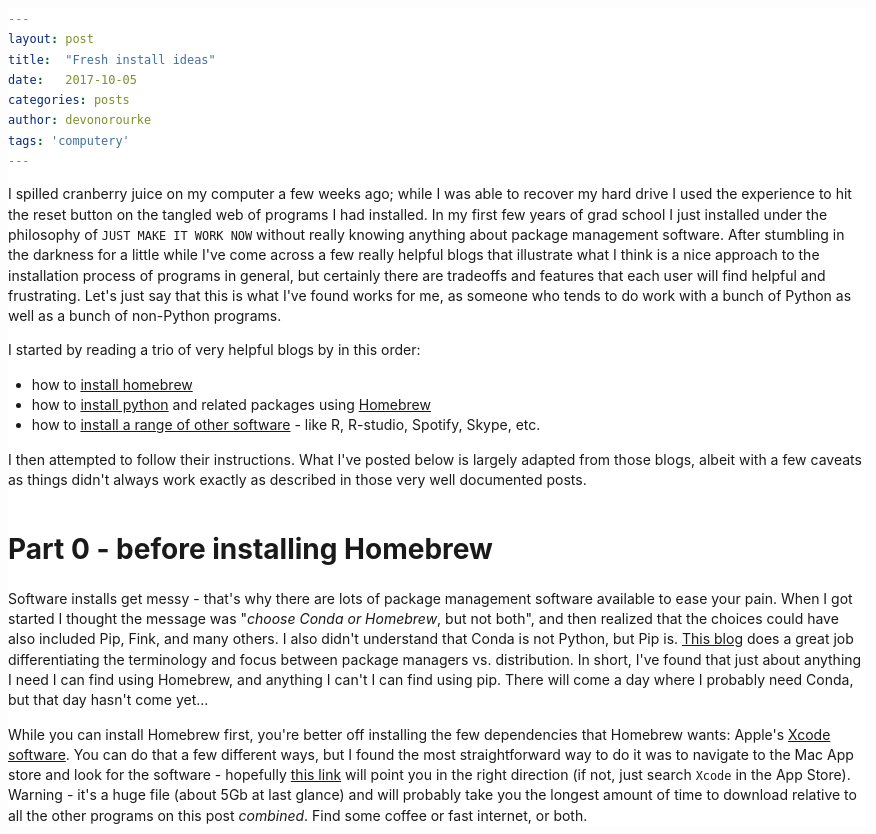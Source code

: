 ```yaml
---
layout: post
title:  "Fresh install ideas"
date:   2017-10-05
categories: posts
author: devonorourke
tags: 'computery'
---
```



I spilled cranberry juice on my computer a few weeks ago; while I was able to recover my hard drive I used the experience to hit the reset button on the tangled web of programs I had installed. In my first few years of grad school I just installed under the philosophy of `JUST MAKE IT WORK NOW` without really knowing anything about package management software. After stumbling in the darkness for a little while I've come across a few really helpful blogs that illustrate what I think is a nice approach to the installation process of programs in general, but certainly there are tradeoffs and features that each user will find helpful and frustrating. Let's just say that this is what I've found works for me, as someone who tends to do work with a bunch of Python as well as a bunch of non-Python programs.  

I started by reading a trio of very helpful blogs by in this order:
- how to [install homebrew](https://www.davidculley.com/installing-software-via-homebrew/)  
- how to [install python](https://www.davidculley.com/installing-python-on-a-mac/) and related packages using [Homebrew](https://brew.sh)  
- how to [install a range of other software](http://tristanpenman.com/blog/posts/2015/10/20/installing-r-and-rstudio-on-mac-os-x/) - like R, R-studio, Spotify, Skype, etc.  

I then attempted to follow their instructions. What I've posted below is largely adapted from those blogs, albeit with a few caveats as things didn't always work exactly as described in those very well documented posts.  

# Part 0 - before installing Homebrew
Software installs get messy - that's why there are lots of package management software available to ease your pain. When I got started I thought the message was "*choose Conda or Homebrew*, but not both", and then realized that the choices could have also included Pip, Fink, and many others. I also didn't understand that Conda is not Python, but Pip is. [This blog](https://jakevdp.github.io/blog/2016/08/25/conda-myths-and-misconceptions/) does a great job differentiating the terminology and focus between package managers vs. distribution. In short, I've found that just about anything I need I can find using Homebrew, and anything I can't I can find using pip. There will come a day where I probably need Conda, but that day hasn't come yet...  

While you can install Homebrew first, you're better off installing the few dependencies that Homebrew wants: Apple's [Xcode software](https://developer.apple.com/xcode/). You can do that a few different ways, but I found the most straightforward way to do it was to navigate to the Mac App store and look for the software - hopefully [this link](https://itunes.apple.com/us/app/xcode/id497799835?mt=12) will point you in the right direction (if not, just search `Xcode` in the App Store). Warning - it's a huge file (about 5Gb at last glance) and will probably take you the longest amount of time to download relative to all the other programs on this post *combined*. Find some coffee or fast internet, or both.  
